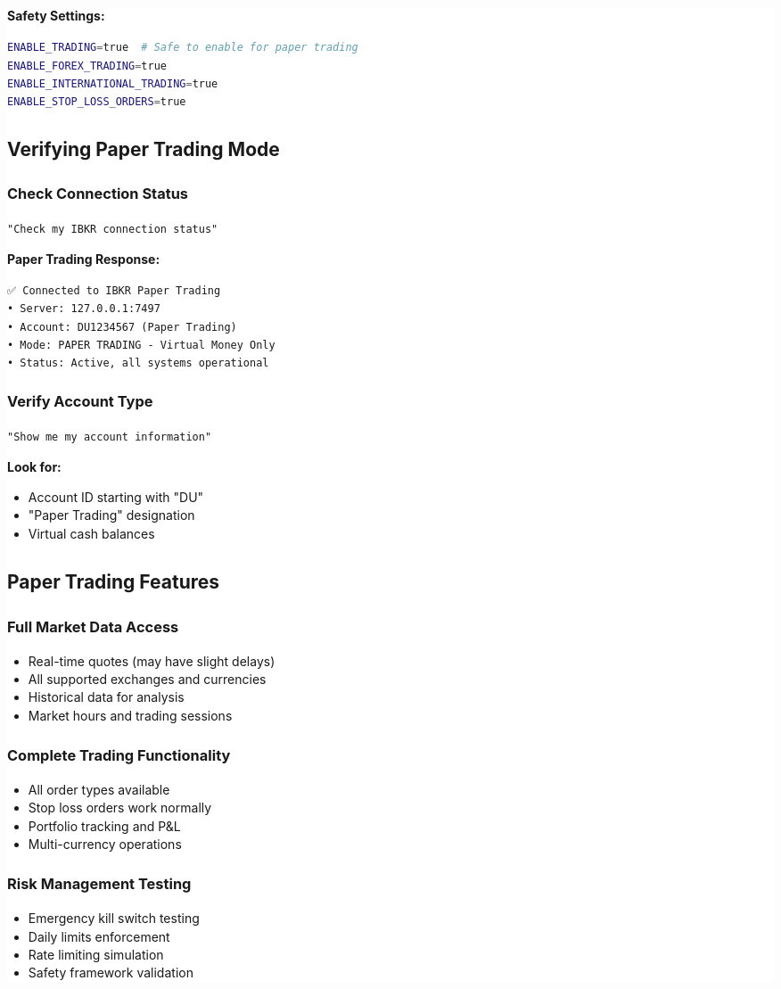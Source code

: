 **Safety Settings:**
```bash
ENABLE_TRADING=true  # Safe to enable for paper trading
ENABLE_FOREX_TRADING=true
ENABLE_INTERNATIONAL_TRADING=true
ENABLE_STOP_LOSS_ORDERS=true
```

## Verifying Paper Trading Mode

### Check Connection Status
```
"Check my IBKR connection status"
```

**Paper Trading Response:**
```
✅ Connected to IBKR Paper Trading
• Server: 127.0.0.1:7497
• Account: DU1234567 (Paper Trading)
• Mode: PAPER TRADING - Virtual Money Only
• Status: Active, all systems operational
```

### Verify Account Type
```
"Show me my account information"
```

**Look for:**
- Account ID starting with "DU"
- "Paper Trading" designation
- Virtual cash balances

## Paper Trading Features

### Full Market Data Access
- Real-time quotes (may have slight delays)
- All supported exchanges and currencies
- Historical data for analysis
- Market hours and trading sessions

### Complete Trading Functionality
- All order types available
- Stop loss orders work normally
- Portfolio tracking and P&L
- Multi-currency operations

### Risk Management Testing
- Emergency kill switch testing
- Daily limits enforcement
- Rate limiting simulation
- Safety framework validation
